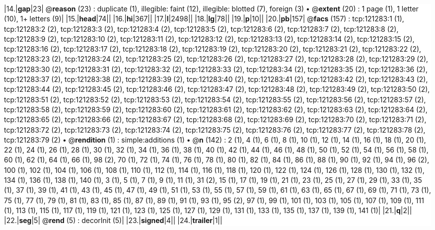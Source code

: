 |14.|__gap__|23| @__reason__ (23) : duplicate (1), illegible: faint (12), illegible: blotted (7), foreign (3)  •  @__extent__ (20) : 1 page (1), 1 letter (10), 1+ letters (9)|
|15.|__head__|74||
|16.|__hi__|367||
|17.|__l__|2498||
|18.|__lg__|78||
|19.|__p__|10||
|20.|__pb__|157| @__facs__ (157) : tcp:121283:1 (1), tcp:121283:2 (2), tcp:121283:3 (2), tcp:121283:4 (2), tcp:121283:5 (2), tcp:121283:6 (2), tcp:121283:7 (2), tcp:121283:8 (2), tcp:121283:9 (2), tcp:121283:10 (2), tcp:121283:11 (2), tcp:121283:12 (2), tcp:121283:13 (2), tcp:121283:14 (2), tcp:121283:15 (2), tcp:121283:16 (2), tcp:121283:17 (2), tcp:121283:18 (2), tcp:121283:19 (2), tcp:121283:20 (2), tcp:121283:21 (2), tcp:121283:22 (2), tcp:121283:23 (2), tcp:121283:24 (2), tcp:121283:25 (2), tcp:121283:26 (2), tcp:121283:27 (2), tcp:121283:28 (2), tcp:121283:29 (2), tcp:121283:30 (2), tcp:121283:31 (2), tcp:121283:32 (2), tcp:121283:33 (2), tcp:121283:34 (2), tcp:121283:35 (2), tcp:121283:36 (2), tcp:121283:37 (2), tcp:121283:38 (2), tcp:121283:39 (2), tcp:121283:40 (2), tcp:121283:41 (2), tcp:121283:42 (2), tcp:121283:43 (2), tcp:121283:44 (2), tcp:121283:45 (2), tcp:121283:46 (2), tcp:121283:47 (2), tcp:121283:48 (2), tcp:121283:49 (2), tcp:121283:50 (2), tcp:121283:51 (2), tcp:121283:52 (2), tcp:121283:53 (2), tcp:121283:54 (2), tcp:121283:55 (2), tcp:121283:56 (2), tcp:121283:57 (2), tcp:121283:58 (2), tcp:121283:59 (2), tcp:121283:60 (2), tcp:121283:61 (2), tcp:121283:62 (2), tcp:121283:63 (2), tcp:121283:64 (2), tcp:121283:65 (2), tcp:121283:66 (2), tcp:121283:67 (2), tcp:121283:68 (2), tcp:121283:69 (2), tcp:121283:70 (2), tcp:121283:71 (2), tcp:121283:72 (2), tcp:121283:73 (2), tcp:121283:74 (2), tcp:121283:75 (2), tcp:121283:76 (2), tcp:121283:77 (2), tcp:121283:78 (2), tcp:121283:79 (2)  •  @__rendition__ (1) : simple:additions (1)  •  @__n__ (142) : 2 (1), 4 (1), 6 (1), 8 (1), 10 (1), 12 (1), 14 (1), 16 (1), 18 (1), 20 (1), 22 (1), 24 (1), 26 (1), 28 (1), 30 (1), 32 (1), 34 (1), 36 (1), 38 (1), 40 (1), 42 (1), 44 (1), 46 (1), 48 (1), 50 (1), 52 (1), 54 (1), 56 (1), 58 (1), 60 (1), 62 (1), 64 (1), 66 (1), 98 (2), 70 (1), 72 (1), 74 (1), 76 (1), 78 (1), 80 (1), 82 (1), 84 (1), 86 (1), 88 (1), 90 (1), 92 (1), 94 (1), 96 (2), 100 (1), 102 (1), 104 (1), 106 (1), 108 (1), 110 (1), 112 (1), 114 (1), 116 (1), 118 (1), 120 (1), 122 (1), 124 (1), 126 (1), 128 (1), 130 (1), 132 (1), 134 (1), 136 (1), 138 (1), 140 (1), 3 (1), 5 (1), 7 (1), 9 (1), 11 (1), 31 (2), 15 (1), 17 (1), 19 (1), 21 (1), 23 (1), 25 (1), 27 (1), 29 (1), 33 (1), 35 (1), 37 (1), 39 (1), 41 (1), 43 (1), 45 (1), 47 (1), 49 (1), 51 (1), 53 (1), 55 (1), 57 (1), 59 (1), 61 (1), 63 (1), 65 (1), 67 (1), 69 (1), 71 (1), 73 (1), 75 (1), 77 (1), 79 (1), 81 (1), 83 (1), 85 (1), 87 (1), 89 (1), 91 (1), 93 (1), 95 (2), 97 (1), 99 (1), 101 (1), 103 (1), 105 (1), 107 (1), 109 (1), 111 (1), 113 (1), 115 (1), 117 (1), 119 (1), 121 (1), 123 (1), 125 (1), 127 (1), 129 (1), 131 (1), 133 (1), 135 (1), 137 (1), 139 (1), 141 (1)|
|21.|__q__|2||
|22.|__seg__|5| @__rend__ (5) : decorInit (5)|
|23.|__signed__|4||
|24.|__trailer__|1||
